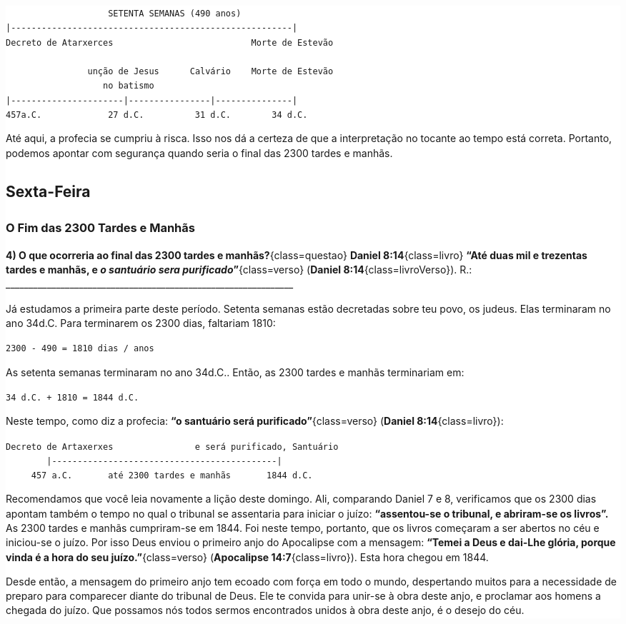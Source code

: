 ```
                    SETENTA SEMANAS (490 anos)
|-------------------------------------------------------|
Decreto de Atarxerces                           Morte de Estevão

                unção de Jesus      Calvário    Morte de Estevão
                   no batismo
|----------------------|----------------|---------------|
457a.C.             27 d.C.          31 d.C.        34 d.C.
```

Até aqui, a profecia se cumpriu à risca. Isso nos dá a certeza de que a interpretação no tocante ao tempo está correta. Portanto, podemos apontar com segurança quando seria o final das 2300 tardes e manhãs.

## Sexta-Feira

### O Fim das 2300 Tardes e Manhãs

**4) O que ocorreria ao final das 2300 tardes e manhãs?**{class=questao} **Daniel 8:14**{class=livro}
**“Até duas mil e trezentas tardes e manhãs, e _o santuário sera purificado_”**{class=verso} (**Daniel 8:14**{class=livroVerso}).
R.: _______________________________________________________________

Já estudamos a primeira parte deste período. Setenta semanas estão decretadas sobre teu povo, os judeus. Elas terminaram no ano 34d.C. Para terminarem os 2300 dias, faltariam 1810:

```
2300 - 490 = 1810 dias / anos
```

As setenta semanas terminaram no ano 34d.C.. Então, as 2300 tardes e manhãs terminariam em:

```
34 d.C. + 1810 = 1844 d.C.
```

Neste tempo, como diz a profecia: **“o santuário será purificado”**{class=verso} (**Daniel 8:14**{class=livro}):

```
Decreto de Artaxerxes                e será purificado, Santuário
        |--------------------------------------------|
     457 a.C.       até 2300 tardes e manhãs       1844 d.C.
```

Recomendamos que você leia novamente a lição deste domingo. Ali, comparando Daniel 7 e 8, verificamos que os 2300 dias apontam também o tempo no qual o tribunal se assentaria para iniciar o juízo: **“assentou-se o tribunal, e abriram-se os livros”.** As 2300 tardes e manhãs cumpriram-se em 1844. Foi neste tempo, portanto, que os livros começaram a ser abertos no céu e iniciou-se o juízo. Por isso Deus enviou o primeiro anjo do Apocalipse com a mensagem: **“Temei a Deus e dai-Lhe glória, porque vinda é a hora do seu juízo.”**{class=verso} (**Apocalipse 14:7**{class=livro}). Esta hora chegou em 1844.

Desde então, a mensagem do primeiro anjo tem ecoado com força em todo o mundo, despertando muitos para a necessidade de preparo para comparecer diante do tribunal de Deus. Ele te convida para unir-se à obra deste anjo, e proclamar aos homens a chegada do juízo. Que possamos nós todos sermos encontrados unidos à obra deste anjo, é o desejo do céu.
